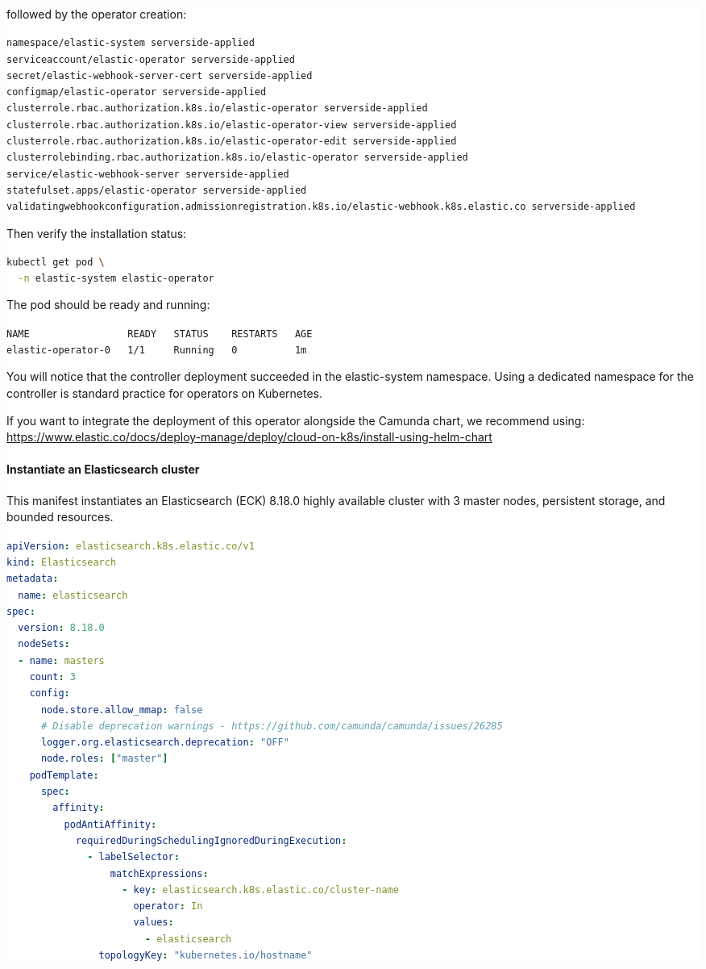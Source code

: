 followed by the operator creation:

```text
namespace/elastic-system serverside-applied
serviceaccount/elastic-operator serverside-applied
secret/elastic-webhook-server-cert serverside-applied
configmap/elastic-operator serverside-applied
clusterrole.rbac.authorization.k8s.io/elastic-operator serverside-applied
clusterrole.rbac.authorization.k8s.io/elastic-operator-view serverside-applied
clusterrole.rbac.authorization.k8s.io/elastic-operator-edit serverside-applied
clusterrolebinding.rbac.authorization.k8s.io/elastic-operator serverside-applied
service/elastic-webhook-server serverside-applied
statefulset.apps/elastic-operator serverside-applied
validatingwebhookconfiguration.admissionregistration.k8s.io/elastic-webhook.k8s.elastic.co serverside-applied
```

Then verify the installation status:

```bash
kubectl get pod \
  -n elastic-system elastic-operator
```

The pod should be ready and running:

```text
NAME                 READY   STATUS    RESTARTS   AGE
elastic-operator-0   1/1     Running   0          1m
```

You will notice that the controller deployment succeeded in the elastic-system namespace. Using a dedicated namespace for the controller is standard practice for operators on Kubernetes.

If you want to integrate the deployment of this operator alongside the Camunda chart, we recommend using: https://www.elastic.co/docs/deploy-manage/deploy/cloud-on-k8s/install-using-helm-chart

#### Instantiate an Elasticsearch cluster

This manifest instantiates an Elasticsearch (ECK) 8.18.0 highly available cluster with 3 master nodes, persistent storage, and bounded resources.

```yaml
apiVersion: elasticsearch.k8s.elastic.co/v1
kind: Elasticsearch
metadata:
  name: elasticsearch
spec:
  version: 8.18.0
  nodeSets:
  - name: masters
    count: 3
    config:
      node.store.allow_mmap: false
      # Disable deprecation warnings - https://github.com/camunda/camunda/issues/26285
      logger.org.elasticsearch.deprecation: "OFF"
      node.roles: ["master"]
    podTemplate:
      spec:
        affinity:
          podAntiAffinity:
            requiredDuringSchedulingIgnoredDuringExecution:
              - labelSelector:
                  matchExpressions:
                    - key: elasticsearch.k8s.elastic.co/cluster-name
                      operator: In
                      values:
                        - elasticsearch
                topologyKey: "kubernetes.io/hostname"
```